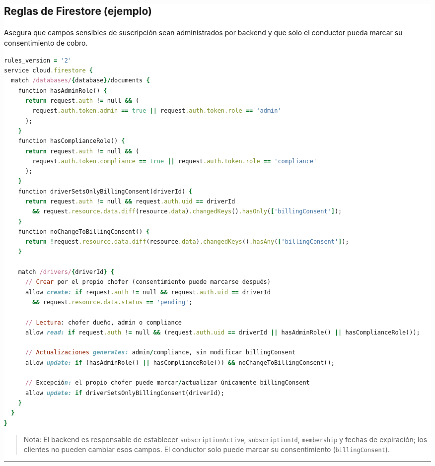 ## Reglas de Firestore (ejemplo)

Asegura que campos sensibles de suscripción sean administrados por backend y que solo el conductor pueda marcar su consentimiento de cobro.

```ruby
rules_version = '2'
service cloud.firestore {
  match /databases/{database}/documents {
    function hasAdminRole() {
      return request.auth != null && (
        request.auth.token.admin == true || request.auth.token.role == 'admin'
      );
    }
    function hasComplianceRole() {
      return request.auth != null && (
        request.auth.token.compliance == true || request.auth.token.role == 'compliance'
      );
    }
    function driverSetsOnlyBillingConsent(driverId) {
      return request.auth != null && request.auth.uid == driverId
        && request.resource.data.diff(resource.data).changedKeys().hasOnly(['billingConsent']);
    }
    function noChangeToBillingConsent() {
      return !request.resource.data.diff(resource.data).changedKeys().hasAny(['billingConsent']);
    }

    match /drivers/{driverId} {
      // Crear por el propio chofer (consentimiento puede marcarse después)
      allow create: if request.auth != null && request.auth.uid == driverId
        && request.resource.data.status == 'pending';

      // Lectura: chofer dueño, admin o compliance
      allow read: if request.auth != null && (request.auth.uid == driverId || hasAdminRole() || hasComplianceRole());

      // Actualizaciones generales: admin/compliance, sin modificar billingConsent
      allow update: if (hasAdminRole() || hasComplianceRole()) && noChangeToBillingConsent();

      // Excepción: el propio chofer puede marcar/actualizar únicamente billingConsent
      allow update: if driverSetsOnlyBillingConsent(driverId);
    }
  }
}
```

> Nota: El backend es responsable de establecer `subscriptionActive`, `subscriptionId`, `membership` y fechas de expiración; los clientes no pueden cambiar esos campos. El conductor solo puede marcar su consentimiento (`billingConsent`).

---
